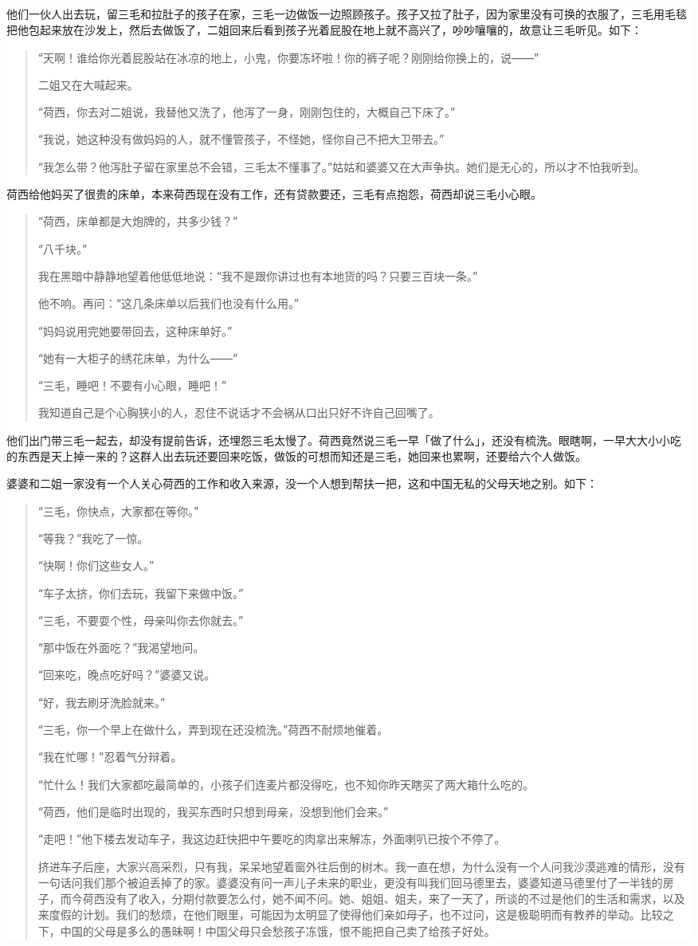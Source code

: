 他们一伙人出去玩，留三毛和拉肚子的孩子在家，三毛一边做饭一边照顾孩子。孩子又拉了肚子，因为家里没有可换的衣服了，三毛用毛毯把他包起来放在沙发上，然后去做饭了，二姐回来后看到孩子光着屁股在地上就不高兴了，吵吵嚷嚷的，故意让三毛听见。如下：

> “天啊！谁给你光着屁股站在冰凉的地上，小鬼，你要冻坏啦！你的裤子呢？刚刚给你换上的，说——”
> 
> 二姐又在大喊起来。
> 
> “荷西，你去对二姐说，我替他又洗了，他泻了一身，刚刚包住的，大概自己下床了。”
> 
> “我说，她这种没有做妈妈的人，就不懂管孩子，不怪她，怪你自己不把大卫带去。”
> 
> “我怎么带？他泻肚子留在家里总不会错，三毛太不懂事了。”姑姑和婆婆又在大声争执。她们是无心的，所以才不怕我听到。

荷西给他妈买了很贵的床单，本来荷西现在没有工作，还有贷款要还，三毛有点抱怨，荷西却说三毛小心眼。

> “荷西，床单都是大炮牌的，共多少钱？”
> 
> “八千块。”
> 
> 我在黑暗中静静地望着他低低地说：“我不是跟你讲过也有本地货的吗？只要三百块一条。”
> 
> 他不响。再问：“这几条床单以后我们也没有什么用。”
> 
> “妈妈说用完她要带回去，这种床单好。”
> 
> “她有一大柜子的绣花床单，为什么——”
> 
> “三毛，睡吧！不要有小心眼，睡吧！”
> 
> 我知道自己是个心胸狭小的人，忍住不说话才不会祸从口出只好不许自己回嘴了。

他们出门带三毛一起去，却没有提前告诉，还埋怨三毛太慢了。荷西竟然说三毛一早「做了什么」，还没有梳洗。眼瞎啊，一早大大小小吃的东西是天上掉一来的？这群人出去玩还要回来吃饭，做饭的可想而知还是三毛，她回来也累啊，还要给六个人做饭。

婆婆和二姐一家没有一个人关心荷西的工作和收入来源，没一个人想到帮扶一把，这和中国无私的父母天地之别。如下：

> “三毛，你快点，大家都在等你。”
> 
> “等我？”我吃了一惊。
> 
> “快啊！你们这些女人。”
> 
> “车子太挤，你们去玩，我留下来做中饭。”
> 
> “三毛，不要耍个性，母亲叫你去你就去。”
> 
> “那中饭在外面吃？”我渴望地问。
> 
> “回来吃，晚点吃好吗？”婆婆又说。
> 
> “好，我去刷牙洗脸就来。”
> 
> “三毛，你一个早上在做什么，弄到现在还没梳洗。”荷西不耐烦地催着。
> 
> “我在忙哪！”忍着气分辩着。
> 
> “忙什么！我们大家都吃最简单的，小孩子们连麦片都没得吃，也不知你昨天瞎买了两大箱什么吃的。
> 
> “荷西，他们是临时出现的，我买东西时只想到母亲，没想到他们会来。”
> 
> “走吧！”他下楼去发动车子，我这边赶快把中午要吃的肉拿出来解冻，外面喇叭已按个不停了。
> 
> 挤进车子后座，大家兴高采烈，只有我，呆呆地望着窗外往后倒的树木。我一直在想，为什么没有一个人问我沙漠逃难的情形，没有一句话问我们那个被迫丢掉了的家。婆婆没有问一声儿子未来的职业，更没有叫我们回马德里去，婆婆知道马德里付了一半钱的房子，而今荷西没有了收入，分期付款要怎么付，她不闻不问。她、姐姐、姐夫，来了一天了，所谈的不过是他们的生活和需求，以及来度假的计划。我们的愁烦，在他们眼里，可能因为太明显了使得他们亲如母子，也不过问，这是极聪明而有教养的举动。比较之下，中国的父母是多么的愚昧啊！中国父母只会愁孩子冻饿，恨不能把自己卖了给孩子好处。
